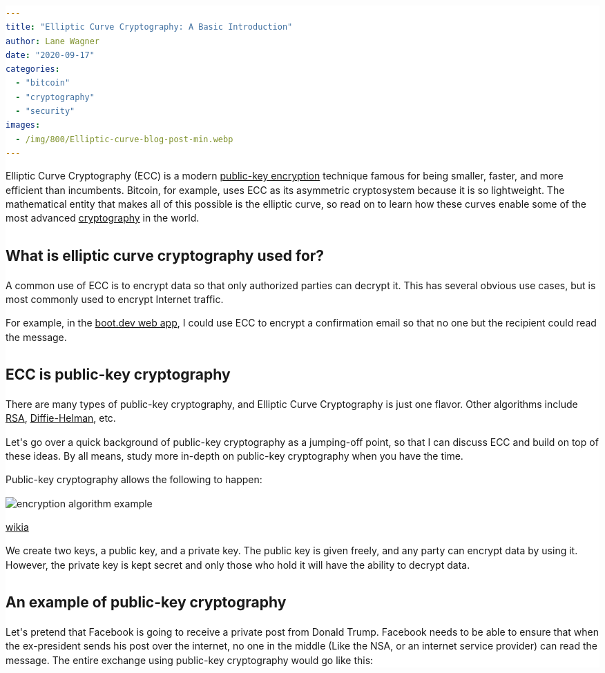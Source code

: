 ```yaml
---
title: "Elliptic Curve Cryptography: A Basic Introduction"
author: Lane Wagner
date: "2020-09-17"
categories: 
  - "bitcoin"
  - "cryptography"
  - "security"
images:
  - /img/800/Elliptic-curve-blog-post-min.webp
---
```


Elliptic Curve Cryptography (ECC) is a modern [public-key encryption](https://searchsecurity.techtarget.com/definition/public-key) technique famous for being smaller, faster, and more efficient than incumbents. Bitcoin, for example, uses ECC as its asymmetric cryptosystem because it is so lightweight. The mathematical entity that makes all of this possible is the elliptic curve, so read on to learn how these curves enable some of the most advanced [cryptography](/cryptography/what-is-cryptography/) in the world.

## What is elliptic curve cryptography used for?

A common use of ECC is to encrypt data so that only authorized parties can decrypt it. This has several obvious use cases, but is most commonly used to encrypt Internet traffic.

For example, in the [boot.dev web app](https://boot.dev/), I could use ECC to encrypt a confirmation email so that no one but the recipient could read the message.

## ECC is public-key cryptography

There are many types of public-key cryptography, and Elliptic Curve Cryptography is just one flavor. Other algorithms include [RSA](https://en.wikipedia.org/wiki/RSA_(cryptosystem)), [Diffie-Helman](https://en.wikipedia.org/wiki/Diffie%E2%80%93Hellman_key_exchange), etc.

Let's go over a quick background of public-key cryptography as a jumping-off point, so that I can discuss ECC and build on top of these ideas. By all means, study more in-depth on public-key cryptography when you have the time.

Public-key cryptography allows the following to happen:

![encryption algorithm example ](/img/800/encaes.jpeg)

[wikia](http://itlaw.wikia.com/wiki/Key_pair)

We create two keys, a public key, and a private key. The public key is given freely, and any party can encrypt data by using it. However, the private key is kept secret and only those who hold it will have the ability to decrypt data.

## An example of public-key cryptography

Let's pretend that Facebook is going to receive a private post from Donald Trump. Facebook needs to be able to ensure that when the ex-president sends his post over the internet, no one in the middle (Like the NSA, or an internet service provider) can read the message. The entire exchange using public-key cryptography would go like this:
